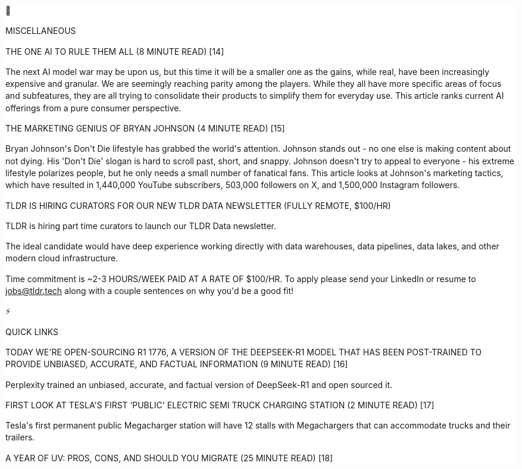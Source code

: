 🎁 

MISCELLANEOUS

 THE ONE AI TO RULE THEM ALL (8 MINUTE READ) [14] 

 The next AI model war may be upon us, but this time it will be a
smaller one as the gains, while real, have been increasingly expensive
and granular. We are seemingly reaching parity among the players.
While they all have more specific areas of focus and subfeatures, they
are all trying to consolidate their products to simplify them for
everyday use. This article ranks current AI offerings from a pure
consumer perspective. 

 THE MARKETING GENIUS OF BRYAN JOHNSON (4 MINUTE READ) [15] 

 Bryan Johnson's Don't Die lifestyle has grabbed the world's
attention. Johnson stands out - no one else is making content about
not dying. His 'Don't Die' slogan is hard to scroll past, short, and
snappy. Johnson doesn't try to appeal to everyone - his extreme
lifestyle polarizes people, but he only needs a small number of
fanatical fans. This article looks at Johnson's marketing tactics,
which have resulted in 1,440,000 YouTube subscribers, 503,000
followers on X, and 1,500,000 Instagram followers. 

 TLDR IS HIRING CURATORS FOR OUR NEW TLDR DATA NEWSLETTER (FULLY
REMOTE, $100/HR) 

 TLDR is hiring part time curators to launch our TLDR Data newsletter.

The ideal candidate would have deep experience working directly with
data warehouses, data pipelines, data lakes, and other modern cloud
infrastructure.

Time commitment is ~2-3 HOURS/WEEK PAID AT A RATE OF $100/HR. To apply
please send your LinkedIn or resume to jobs@tldr.tech along with a
couple sentences on why you'd be a good fit!

⚡ 

QUICK LINKS

 TODAY WE'RE OPEN-SOURCING R1 1776, A VERSION OF THE DEEPSEEK-R1 MODEL
THAT HAS BEEN POST-TRAINED TO PROVIDE UNBIASED, ACCURATE, AND FACTUAL
INFORMATION (9 MINUTE READ) [16] 

 Perplexity trained an unbiased, accurate, and factual version of
DeepSeek-R1 and open sourced it. 

 FIRST LOOK AT TESLA'S FIRST ‘PUBLIC' ELECTRIC SEMI TRUCK CHARGING
STATION (2 MINUTE READ) [17] 

 Tesla's first permanent public Megacharger station will have 12
stalls with Megachargers that can accommodate trucks and their
trailers. 

 A YEAR OF UV: PROS, CONS, AND SHOULD YOU MIGRATE (25 MINUTE READ)
[18] 
